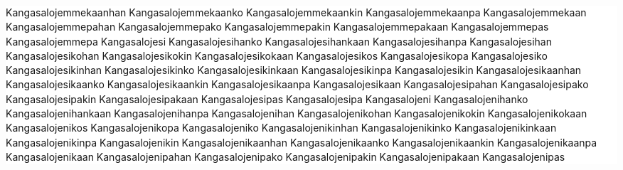 Kangasalojemmekaanhan
Kangasalojemmekaanko
Kangasalojemmekaankin
Kangasalojemmekaanpa
Kangasalojemmekaan
Kangasalojemmepahan
Kangasalojemmepako
Kangasalojemmepakin
Kangasalojemmepakaan
Kangasalojemmepas
Kangasalojemmepa
Kangasalojesi
Kangasalojesihanko
Kangasalojesihankaan
Kangasalojesihanpa
Kangasalojesihan
Kangasalojesikohan
Kangasalojesikokin
Kangasalojesikokaan
Kangasalojesikos
Kangasalojesikopa
Kangasalojesiko
Kangasalojesikinhan
Kangasalojesikinko
Kangasalojesikinkaan
Kangasalojesikinpa
Kangasalojesikin
Kangasalojesikaanhan
Kangasalojesikaanko
Kangasalojesikaankin
Kangasalojesikaanpa
Kangasalojesikaan
Kangasalojesipahan
Kangasalojesipako
Kangasalojesipakin
Kangasalojesipakaan
Kangasalojesipas
Kangasalojesipa
Kangasalojeni
Kangasalojenihanko
Kangasalojenihankaan
Kangasalojenihanpa
Kangasalojenihan
Kangasalojenikohan
Kangasalojenikokin
Kangasalojenikokaan
Kangasalojenikos
Kangasalojenikopa
Kangasalojeniko
Kangasalojenikinhan
Kangasalojenikinko
Kangasalojenikinkaan
Kangasalojenikinpa
Kangasalojenikin
Kangasalojenikaanhan
Kangasalojenikaanko
Kangasalojenikaankin
Kangasalojenikaanpa
Kangasalojenikaan
Kangasalojenipahan
Kangasalojenipako
Kangasalojenipakin
Kangasalojenipakaan
Kangasalojenipas